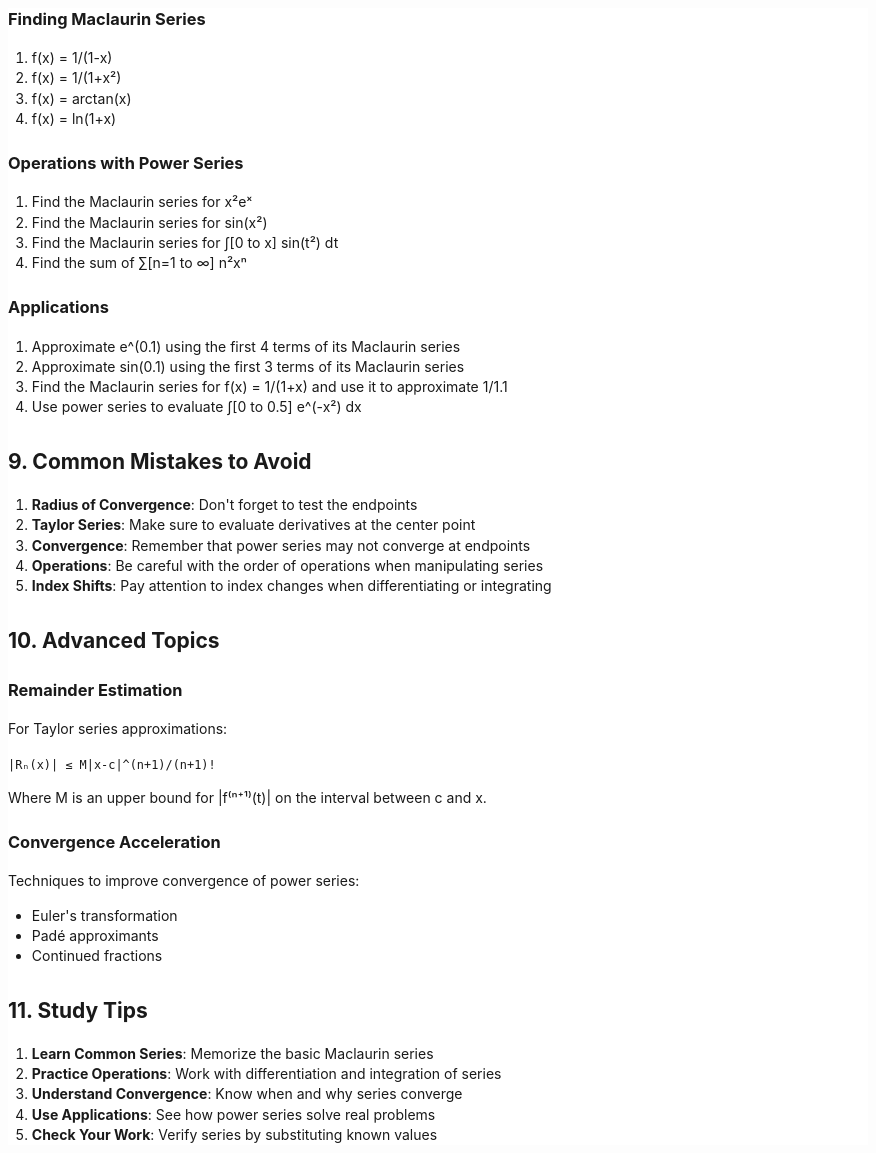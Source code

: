 ### Finding Maclaurin Series
1. f(x) = 1/(1-x)
2. f(x) = 1/(1+x²)
3. f(x) = arctan(x)
4. f(x) = ln(1+x)

### Operations with Power Series
1. Find the Maclaurin series for x²eˣ
2. Find the Maclaurin series for sin(x²)
3. Find the Maclaurin series for ∫[0 to x] sin(t²) dt
4. Find the sum of ∑[n=1 to ∞] n²xⁿ

### Applications
1. Approximate e^(0.1) using the first 4 terms of its Maclaurin series
2. Approximate sin(0.1) using the first 3 terms of its Maclaurin series
3. Find the Maclaurin series for f(x) = 1/(1+x) and use it to approximate 1/1.1
4. Use power series to evaluate ∫[0 to 0.5] e^(-x²) dx

## 9. Common Mistakes to Avoid

1. **Radius of Convergence**: Don't forget to test the endpoints
2. **Taylor Series**: Make sure to evaluate derivatives at the center point
3. **Convergence**: Remember that power series may not converge at endpoints
4. **Operations**: Be careful with the order of operations when manipulating series
5. **Index Shifts**: Pay attention to index changes when differentiating or integrating

## 10. Advanced Topics

### Remainder Estimation
For Taylor series approximations:
```
|Rₙ(x)| ≤ M|x-c|^(n+1)/(n+1)!
```

Where M is an upper bound for |f⁽ⁿ⁺¹⁾(t)| on the interval between c and x.

### Convergence Acceleration
Techniques to improve convergence of power series:
- Euler's transformation
- Padé approximants
- Continued fractions

## 11. Study Tips

1. **Learn Common Series**: Memorize the basic Maclaurin series
2. **Practice Operations**: Work with differentiation and integration of series
3. **Understand Convergence**: Know when and why series converge
4. **Use Applications**: See how power series solve real problems
5. **Check Your Work**: Verify series by substituting known values
